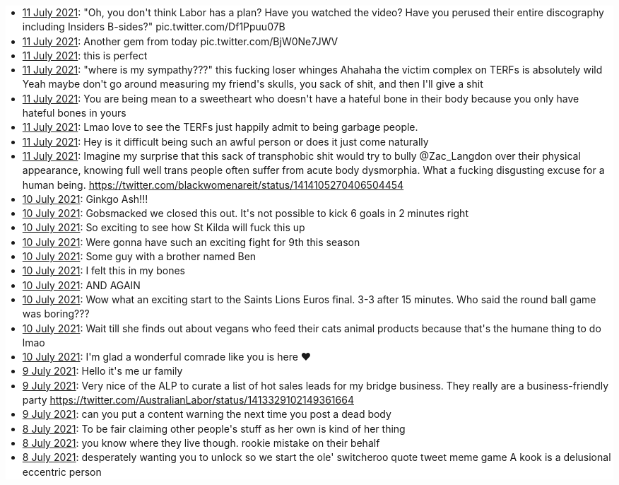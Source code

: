 * [11 July 2021](https://web.archive.org/web/20210711112437/https://twitter.com/TrollcumBullman/status/1414183775097921540): "Oh, you don't think Labor has a plan? Have you watched the video? Have you perused their entire discography including Insiders B-sides?" pic.twitter.com/Df1Ppuu07B
* [11 July 2021](https://web.archive.org/web/20210711112348/https://twitter.com/TrollcumBullman/status/1414183546638323718): Another gem from today pic.twitter.com/BjW0Ne7JWV
* [11 July 2021](https://web.archive.org/web/20210711071515/https://twitter.com/TrollcumBullman/status/1414121059981283329): this is perfect
* [11 July 2021](https://web.archive.org/web/20210711070128/https://twitter.com/TrollcumBullman/status/1414117602658439170): "where is my sympathy???" this fucking loser whinges  Ahahaha the victim complex on TERFs is absolutely wild  Yeah maybe don't go around measuring my friend's skulls, you sack of shit, and then I'll give a shit
* [11 July 2021](https://web.archive.org/web/20210711065628/https://twitter.com/TrollcumBullman/status/1414116317842399240): You are being mean to a sweetheart who doesn't have a hateful bone in their body because you only have hateful bones in yours
* [11 July 2021](https://web.archive.org/web/20210711065539/https://twitter.com/TrollcumBullman/status/1414116147893465088): Lmao love to see the TERFs just happily admit to being garbage people.
* [11 July 2021](https://web.archive.org/web/20210711065028/https://twitter.com/TrollcumBullman/status/1414114835122384896): Hey is it difficult being such an awful person or does it just come naturally
* [11 July 2021](https://web.archive.org/web/20210711064000/https://twitter.com/TrollcumBullman/status/1414112198612242433): Imagine my surprise that this sack of transphobic shit would try to bully  @Zac_Langdon  over their physical appearance, knowing full well trans people often suffer from acute body dysmorphia.  What a fucking disgusting excuse for a human being. https://twitter.com/blackwomenareit/status/1414105270406504454
* [10 July 2021](https://web.archive.org/web/20210710142354/https://twitter.com/TrollcumBullman/status/1413866492148391936): Ginkgo Ash!!!
* [10 July 2021](https://web.archive.org/web/20210710115644/https://twitter.com/TrollcumBullman/status/1413829449150210048): Gobsmacked we closed this out. It's not possible to kick 6 goals in 2 minutes right
* [10 July 2021](https://web.archive.org/web/20210710113950/https://twitter.com/TrollcumBullman/status/1413825261414453248): So exciting to see how St Kilda will fuck this up
* [10 July 2021](https://web.archive.org/web/20210710102556/https://twitter.com/TrollcumBullman/status/1413806606270140421): Were gonna have such an exciting fight for 9th this season
* [10 July 2021](https://web.archive.org/web/20210710102324/https://twitter.com/TrollcumBullman/status/1413806020908838916): Some guy with a brother named Ben
* [10 July 2021](https://web.archive.org/web/20210710102245/https://twitter.com/TrollcumBullman/status/1413805849663840258): I felt this in my bones
* [10 July 2021](https://web.archive.org/web/20210710102158/https://twitter.com/TrollcumBullman/status/1413805665403899905): AND AGAIN
* [10 July 2021](https://web.archive.org/web/20210710094724/https://twitter.com/TrollcumBullman/status/1413796974646595584): Wow what an exciting start to the Saints Lions Euros final. 3-3 after 15 minutes. Who said the round ball game was boring???
* [10 July 2021](https://web.archive.org/web/20210710050740/https://twitter.com/TrollcumBullman/status/1413726543625416707): Wait till she finds out about vegans who feed their cats animal products because that's the humane thing to do lmao
* [10 July 2021](https://web.archive.org/web/20210710040501/https://twitter.com/TrollcumBullman/status/1413710752326643713): I'm glad a wonderful comrade like you is here ♥️
* [ 9 July 2021](https://web.archive.org/web/20210709143708/https://twitter.com/TrollcumBullman/status/1413484593718591488): Hello it's me ur family
* [ 9 July 2021](https://web.archive.org/web/20210709113109/https://twitter.com/TrollcumBullman/status/1413460434028437507): Very nice of the ALP to curate a list of hot sales leads for my bridge business. They really are a business-friendly party https://twitter.com/AustralianLabor/status/1413329102149361664
* [ 9 July 2021](https://web.archive.org/web/20210709061042/https://twitter.com/TrollcumBullman/status/1413380024447631360): can you put a content warning the next time you post a dead body
* [ 8 July 2021](https://web.archive.org/web/20210708130951/https://twitter.com/TrollcumBullman/status/1413122962081779714): To be fair claiming other people's stuff as her own is kind of her thing
* [ 8 July 2021](https://web.archive.org/web/20210708075342/https://twitter.com/TrollcumBullman/status/1413043581644722176): you know where they live though. rookie mistake on their behalf
* [ 8 July 2021](https://web.archive.org/web/20210708075307/https://twitter.com/TrollcumBullman/status/1413043417760681989): desperately wanting you to unlock so we start the ole' switcheroo quote tweet meme game  A kook is a delusional eccentric person